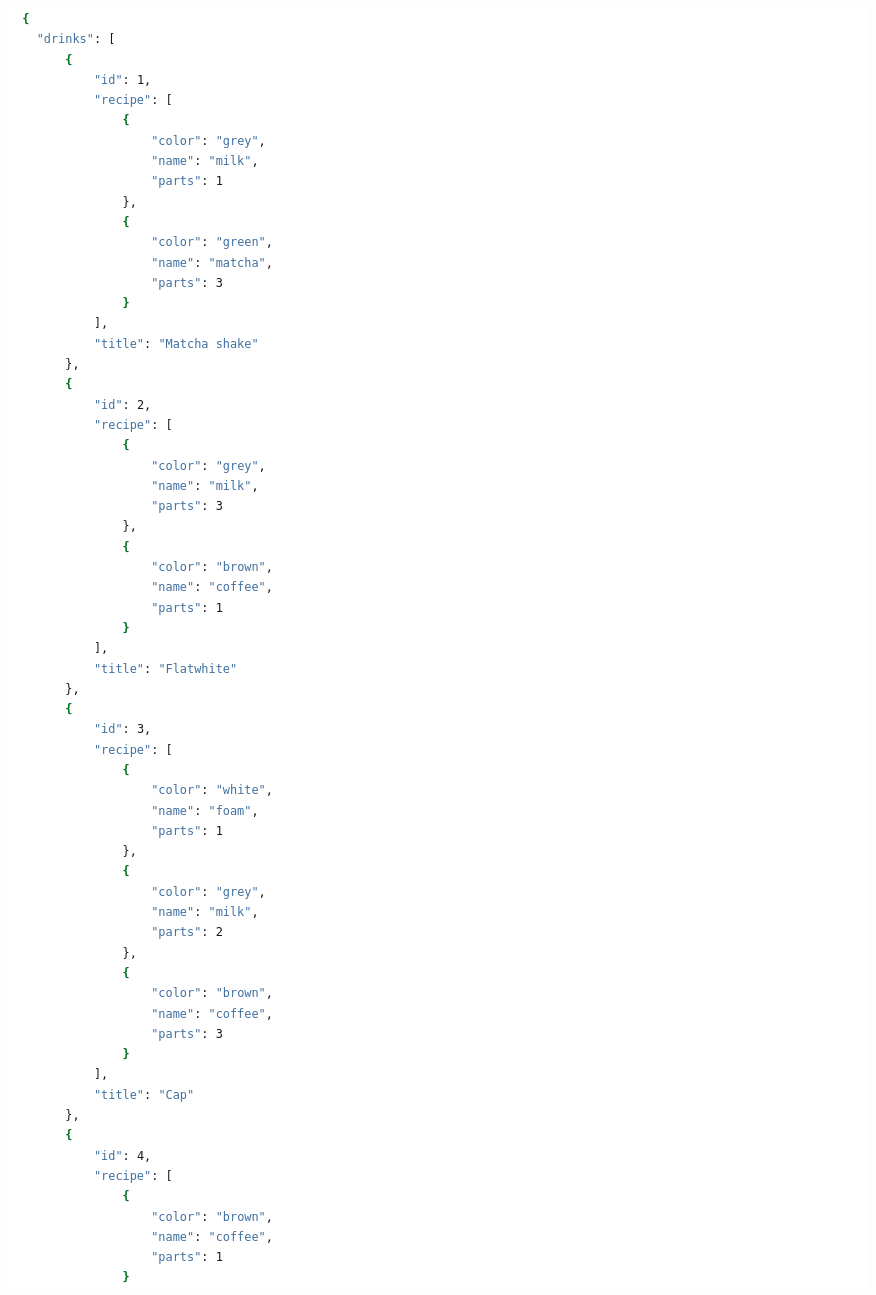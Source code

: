 ```bash
  {
    "drinks": [
        {
            "id": 1,
            "recipe": [
                {
                    "color": "grey",
                    "name": "milk",
                    "parts": 1
                },
                {
                    "color": "green",
                    "name": "matcha",
                    "parts": 3
                }
            ],
            "title": "Matcha shake"
        },
        {
            "id": 2,
            "recipe": [
                {
                    "color": "grey",
                    "name": "milk",
                    "parts": 3
                },
                {
                    "color": "brown",
                    "name": "coffee",
                    "parts": 1
                }
            ],
            "title": "Flatwhite"
        },
        {
            "id": 3,
            "recipe": [
                {
                    "color": "white",
                    "name": "foam",
                    "parts": 1
                },
                {
                    "color": "grey",
                    "name": "milk",
                    "parts": 2
                },
                {
                    "color": "brown",
                    "name": "coffee",
                    "parts": 3
                }
            ],
            "title": "Cap"
        },
        {
            "id": 4,
            "recipe": [
                {
                    "color": "brown",
                    "name": "coffee",
                    "parts": 1
                }
```